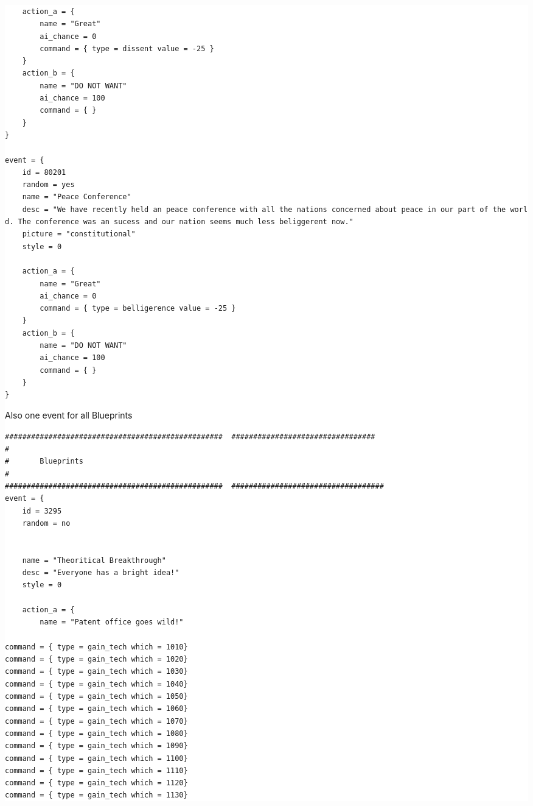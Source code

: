         action_a = {
            name = "Great"
            ai_chance = 0
            command = { type = dissent value = -25 }
        }
        action_b = {
            name = "DO NOT WANT"
            ai_chance = 100
            command = { }
        }
    }

    event = {
        id = 80201
        random = yes
        name = "Peace Conference"
        desc = "We have recently held an peace conference with all the nations concerned about peace in our part of the world. The conference was an sucess and our nation seems much less beliggerent now."
        picture = "constitutional"
        style = 0

        action_a = {
            name = "Great"
            ai_chance = 0
            command = { type = belligerence value = -25 }
        }
        action_b = {
            name = "DO NOT WANT"
            ai_chance = 100
            command = { }
        }
    }

Also one event for all Blueprints


    ##################################################  #################################
    #
    #       Blueprints
    #
    ##################################################  ###################################
    event = {
        id = 3295
        random = no
        

        name = "Theoritical Breakthrough"
        desc = "Everyone has a bright idea!"
        style = 0

        action_a = {
            name = "Patent office goes wild!"

    command = { type = gain_tech which = 1010}
    command = { type = gain_tech which = 1020}
    command = { type = gain_tech which = 1030}
    command = { type = gain_tech which = 1040}
    command = { type = gain_tech which = 1050}
    command = { type = gain_tech which = 1060}
    command = { type = gain_tech which = 1070}
    command = { type = gain_tech which = 1080}
    command = { type = gain_tech which = 1090}
    command = { type = gain_tech which = 1100}
    command = { type = gain_tech which = 1110}
    command = { type = gain_tech which = 1120}
    command = { type = gain_tech which = 1130}